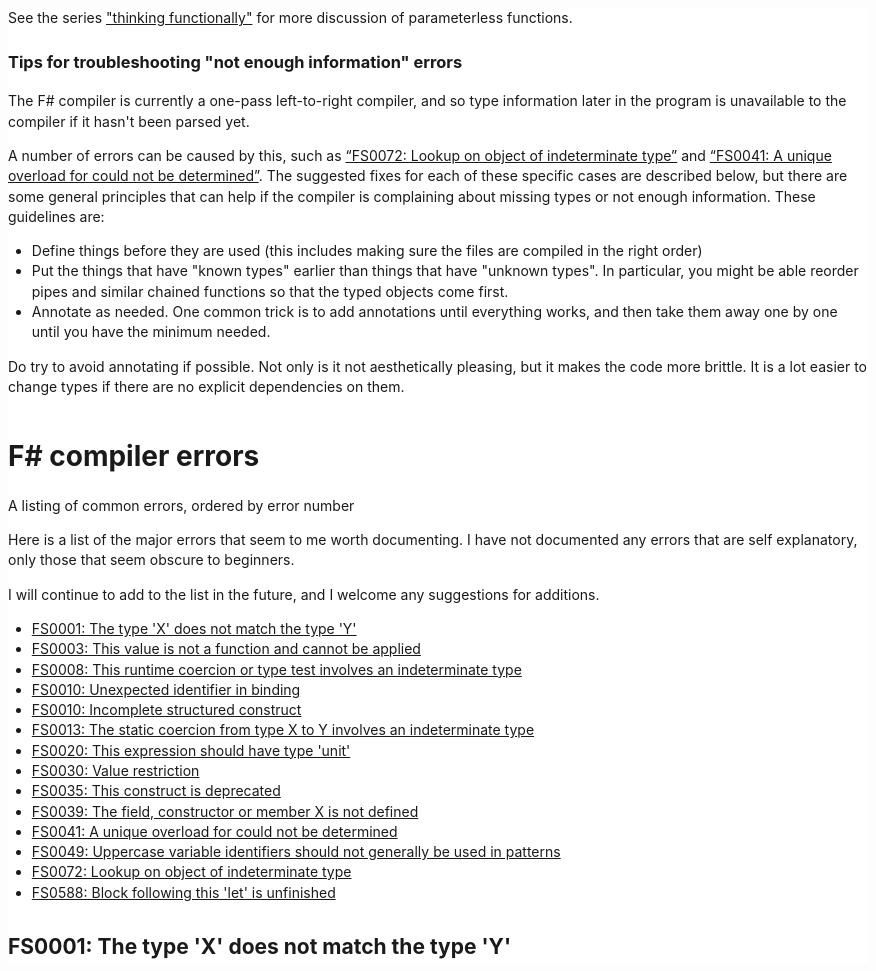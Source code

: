 See the series ["thinking functionally"](/series/thinking-functionally.html) for more discussion of parameterless functions.

### Tips for troubleshooting "not enough information" errors ###

The F# compiler is currently a one-pass left-to-right compiler, and so type information later in the program is unavailable to the compiler if it hasn't been parsed yet. 

A number of errors can be caused by this, such as [“FS0072: Lookup on object of indeterminate type”](#FS0072) and [“FS0041: A unique overload for could not be determined”](#FS0041). The suggested fixes for each of these specific cases are described below, but there are some general principles that can help if the compiler is complaining about missing types or not enough information. These guidelines are:

* Define things before they are used (this includes making sure the files are compiled in the right order)
* Put the things that have "known types" earlier than things that have "unknown types". In particular, you might be able reorder pipes and similar chained functions so that the typed objects come first.
* Annotate as needed. One common trick is to add annotations until everything works, and then take them away one by one until you have the minimum needed. 

Do try to avoid annotating if possible. Not only is it not aesthetically pleasing, but it makes the code more brittle. It is a lot easier to change types if there are no explicit dependencies on them.

<a id="NumericErrors"></a>
<div class="page-header">
	<h1>F# compiler errors</h1>
	<p class="subtitle">A listing of common errors, ordered by error number</p>
</div>

Here is a list of the major errors that seem to me worth documenting. I have not documented any errors that are self explanatory, only those that seem obscure to beginners.

I will continue to add to the list in the future, and I welcome any suggestions for additions.

* [FS0001: The type 'X' does not match the type 'Y'](#FS0001)
* [FS0003: This value is not a function and cannot be applied](#FS0003)
* [FS0008: This runtime coercion or type test involves an indeterminate type](#FS0008)
* [FS0010: Unexpected identifier in binding](#FS0010a)
* [FS0010: Incomplete structured construct](#FS0010b)
* [FS0013: The static coercion from type X to Y involves an indeterminate type](#FS0013)
* [FS0020: This expression should have type 'unit'](#FS0020)
* [FS0030: Value restriction](#FS0030)
* [FS0035: This construct is deprecated](#FS0035)
* [FS0039: The field, constructor or member X is not defined](#FS0039)
* [FS0041: A unique overload for could not be determined](#FS0041)
* [FS0049: Uppercase variable identifiers should not generally be used in patterns](#FS0049)
* [FS0072: Lookup on object of indeterminate type](#FS0072)
* [FS0588: Block following this 'let' is unfinished](#FS0588)
	
<a id="FS0001"></a>
## FS0001: The type 'X' does not match the type 'Y' ##
